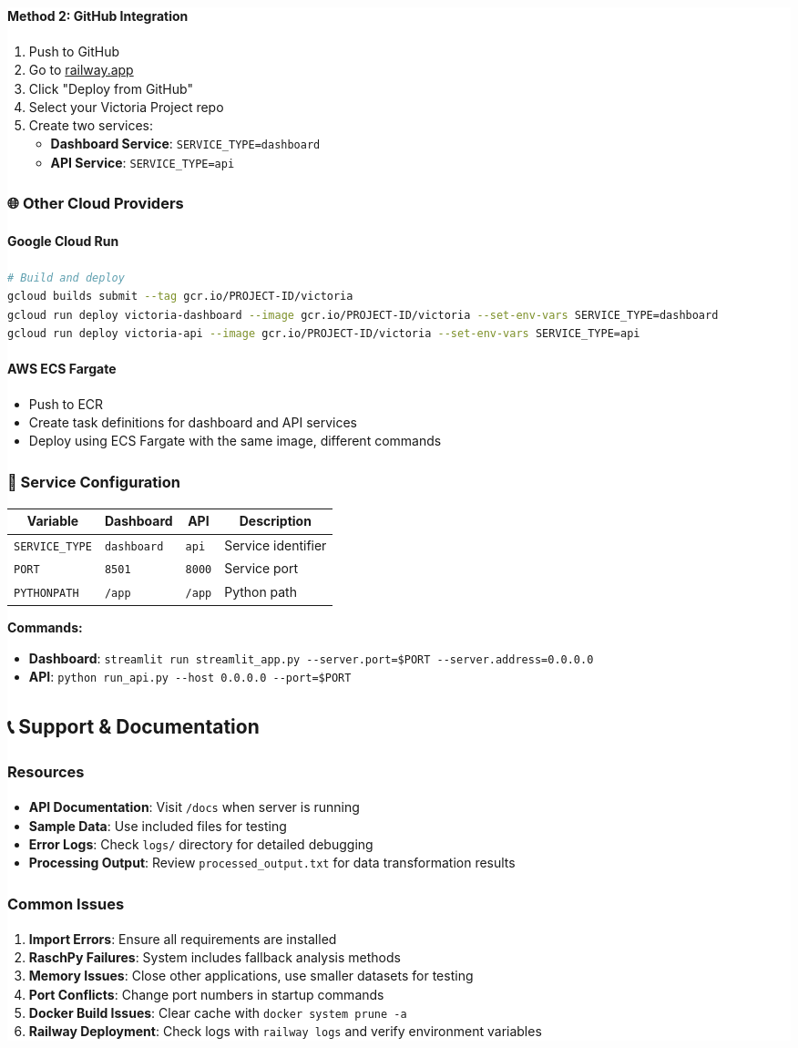 ```bash
```

#### Method 2: GitHub Integration
1. Push to GitHub
2. Go to [railway.app](https://railway.app)
3. Click "Deploy from GitHub"
4. Select your Victoria Project repo
5. Create two services:
   - **Dashboard Service**: `SERVICE_TYPE=dashboard`
   - **API Service**: `SERVICE_TYPE=api`

### 🌐 Other Cloud Providers

#### Google Cloud Run
```bash
# Build and deploy
gcloud builds submit --tag gcr.io/PROJECT-ID/victoria
gcloud run deploy victoria-dashboard --image gcr.io/PROJECT-ID/victoria --set-env-vars SERVICE_TYPE=dashboard
gcloud run deploy victoria-api --image gcr.io/PROJECT-ID/victoria --set-env-vars SERVICE_TYPE=api
```

#### AWS ECS Fargate
- Push to ECR
- Create task definitions for dashboard and API services
- Deploy using ECS Fargate with the same image, different commands

### 🔧 Service Configuration

| Variable | Dashboard | API | Description |
|----------|-----------|-----|-------------|
| `SERVICE_TYPE` | `dashboard` | `api` | Service identifier |
| `PORT` | `8501` | `8000` | Service port |
| `PYTHONPATH` | `/app` | `/app` | Python path |

**Commands:**
- **Dashboard**: `streamlit run streamlit_app.py --server.port=$PORT --server.address=0.0.0.0`
- **API**: `python run_api.py --host 0.0.0.0 --port=$PORT`

## 📞 Support & Documentation

### Resources
- **API Documentation**: Visit `/docs` when server is running
- **Sample Data**: Use included files for testing
- **Error Logs**: Check `logs/` directory for detailed debugging
- **Processing Output**: Review `processed_output.txt` for data transformation results

### Common Issues
1. **Import Errors**: Ensure all requirements are installed
2. **RaschPy Failures**: System includes fallback analysis methods
3. **Memory Issues**: Close other applications, use smaller datasets for testing
4. **Port Conflicts**: Change port numbers in startup commands
5. **Docker Build Issues**: Clear cache with `docker system prune -a`
6. **Railway Deployment**: Check logs with `railway logs` and verify environment variables
